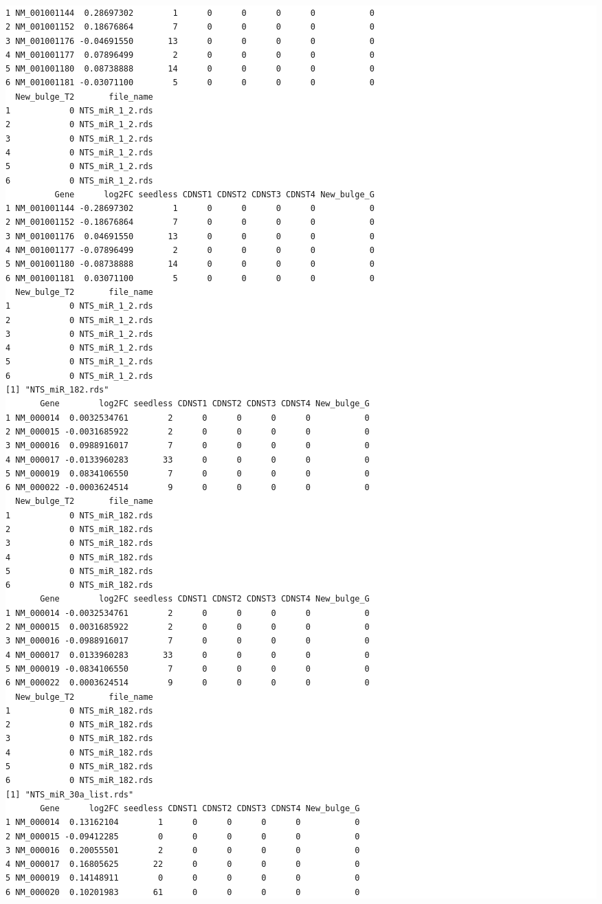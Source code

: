     1 NM_001001144  0.28697302        1      0      0      0      0           0
    2 NM_001001152  0.18676864        7      0      0      0      0           0
    3 NM_001001176 -0.04691550       13      0      0      0      0           0
    4 NM_001001177  0.07896499        2      0      0      0      0           0
    5 NM_001001180  0.08738888       14      0      0      0      0           0
    6 NM_001001181 -0.03071100        5      0      0      0      0           0
      New_bulge_T2       file_name
    1            0 NTS_miR_1_2.rds
    2            0 NTS_miR_1_2.rds
    3            0 NTS_miR_1_2.rds
    4            0 NTS_miR_1_2.rds
    5            0 NTS_miR_1_2.rds
    6            0 NTS_miR_1_2.rds
              Gene      log2FC seedless CDNST1 CDNST2 CDNST3 CDNST4 New_bulge_G
    1 NM_001001144 -0.28697302        1      0      0      0      0           0
    2 NM_001001152 -0.18676864        7      0      0      0      0           0
    3 NM_001001176  0.04691550       13      0      0      0      0           0
    4 NM_001001177 -0.07896499        2      0      0      0      0           0
    5 NM_001001180 -0.08738888       14      0      0      0      0           0
    6 NM_001001181  0.03071100        5      0      0      0      0           0
      New_bulge_T2       file_name
    1            0 NTS_miR_1_2.rds
    2            0 NTS_miR_1_2.rds
    3            0 NTS_miR_1_2.rds
    4            0 NTS_miR_1_2.rds
    5            0 NTS_miR_1_2.rds
    6            0 NTS_miR_1_2.rds
    [1] "NTS_miR_182.rds"
           Gene        log2FC seedless CDNST1 CDNST2 CDNST3 CDNST4 New_bulge_G
    1 NM_000014  0.0032534761        2      0      0      0      0           0
    2 NM_000015 -0.0031685922        2      0      0      0      0           0
    3 NM_000016  0.0988916017        7      0      0      0      0           0
    4 NM_000017 -0.0133960283       33      0      0      0      0           0
    5 NM_000019  0.0834106550        7      0      0      0      0           0
    6 NM_000022 -0.0003624514        9      0      0      0      0           0
      New_bulge_T2       file_name
    1            0 NTS_miR_182.rds
    2            0 NTS_miR_182.rds
    3            0 NTS_miR_182.rds
    4            0 NTS_miR_182.rds
    5            0 NTS_miR_182.rds
    6            0 NTS_miR_182.rds
           Gene        log2FC seedless CDNST1 CDNST2 CDNST3 CDNST4 New_bulge_G
    1 NM_000014 -0.0032534761        2      0      0      0      0           0
    2 NM_000015  0.0031685922        2      0      0      0      0           0
    3 NM_000016 -0.0988916017        7      0      0      0      0           0
    4 NM_000017  0.0133960283       33      0      0      0      0           0
    5 NM_000019 -0.0834106550        7      0      0      0      0           0
    6 NM_000022  0.0003624514        9      0      0      0      0           0
      New_bulge_T2       file_name
    1            0 NTS_miR_182.rds
    2            0 NTS_miR_182.rds
    3            0 NTS_miR_182.rds
    4            0 NTS_miR_182.rds
    5            0 NTS_miR_182.rds
    6            0 NTS_miR_182.rds
    [1] "NTS_miR_30a_list.rds"
           Gene      log2FC seedless CDNST1 CDNST2 CDNST3 CDNST4 New_bulge_G
    1 NM_000014  0.13162104        1      0      0      0      0           0
    2 NM_000015 -0.09412285        0      0      0      0      0           0
    3 NM_000016  0.20055501        2      0      0      0      0           0
    4 NM_000017  0.16805625       22      0      0      0      0           0
    5 NM_000019  0.14148911        0      0      0      0      0           0
    6 NM_000020  0.10201983       61      0      0      0      0           0